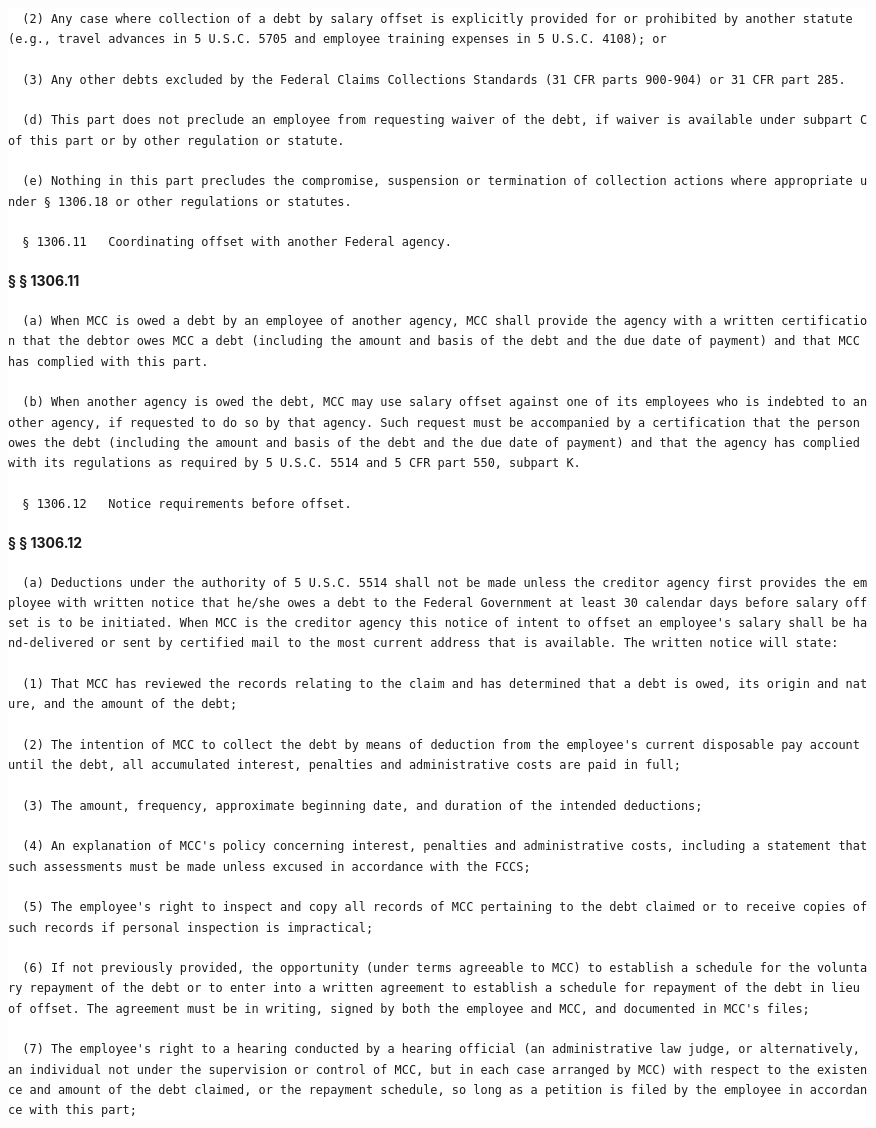       (2) Any case where collection of a debt by salary offset is explicitly provided for or prohibited by another statute (e.g., travel advances in 5 U.S.C. 5705 and employee training expenses in 5 U.S.C. 4108); or

      (3) Any other debts excluded by the Federal Claims Collections Standards (31 CFR parts 900-904) or 31 CFR part 285.

      (d) This part does not preclude an employee from requesting waiver of the debt, if waiver is available under subpart C of this part or by other regulation or statute.

      (e) Nothing in this part precludes the compromise, suspension or termination of collection actions where appropriate under § 1306.18 or other regulations or statutes.

      § 1306.11   Coordinating offset with another Federal agency.

#### § § 1306.11

      (a) When MCC is owed a debt by an employee of another agency, MCC shall provide the agency with a written certification that the debtor owes MCC a debt (including the amount and basis of the debt and the due date of payment) and that MCC has complied with this part.

      (b) When another agency is owed the debt, MCC may use salary offset against one of its employees who is indebted to another agency, if requested to do so by that agency. Such request must be accompanied by a certification that the person owes the debt (including the amount and basis of the debt and the due date of payment) and that the agency has complied with its regulations as required by 5 U.S.C. 5514 and 5 CFR part 550, subpart K.

      § 1306.12   Notice requirements before offset.

#### § § 1306.12

      (a) Deductions under the authority of 5 U.S.C. 5514 shall not be made unless the creditor agency first provides the employee with written notice that he/she owes a debt to the Federal Government at least 30 calendar days before salary offset is to be initiated. When MCC is the creditor agency this notice of intent to offset an employee's salary shall be hand-delivered or sent by certified mail to the most current address that is available. The written notice will state:

      (1) That MCC has reviewed the records relating to the claim and has determined that a debt is owed, its origin and nature, and the amount of the debt;

      (2) The intention of MCC to collect the debt by means of deduction from the employee's current disposable pay account until the debt, all accumulated interest, penalties and administrative costs are paid in full;

      (3) The amount, frequency, approximate beginning date, and duration of the intended deductions;

      (4) An explanation of MCC's policy concerning interest, penalties and administrative costs, including a statement that such assessments must be made unless excused in accordance with the FCCS;

      (5) The employee's right to inspect and copy all records of MCC pertaining to the debt claimed or to receive copies of such records if personal inspection is impractical;

      (6) If not previously provided, the opportunity (under terms agreeable to MCC) to establish a schedule for the voluntary repayment of the debt or to enter into a written agreement to establish a schedule for repayment of the debt in lieu of offset. The agreement must be in writing, signed by both the employee and MCC, and documented in MCC's files;

      (7) The employee's right to a hearing conducted by a hearing official (an administrative law judge, or alternatively, an individual not under the supervision or control of MCC, but in each case arranged by MCC) with respect to the existence and amount of the debt claimed, or the repayment schedule, so long as a petition is filed by the employee in accordance with this part;
